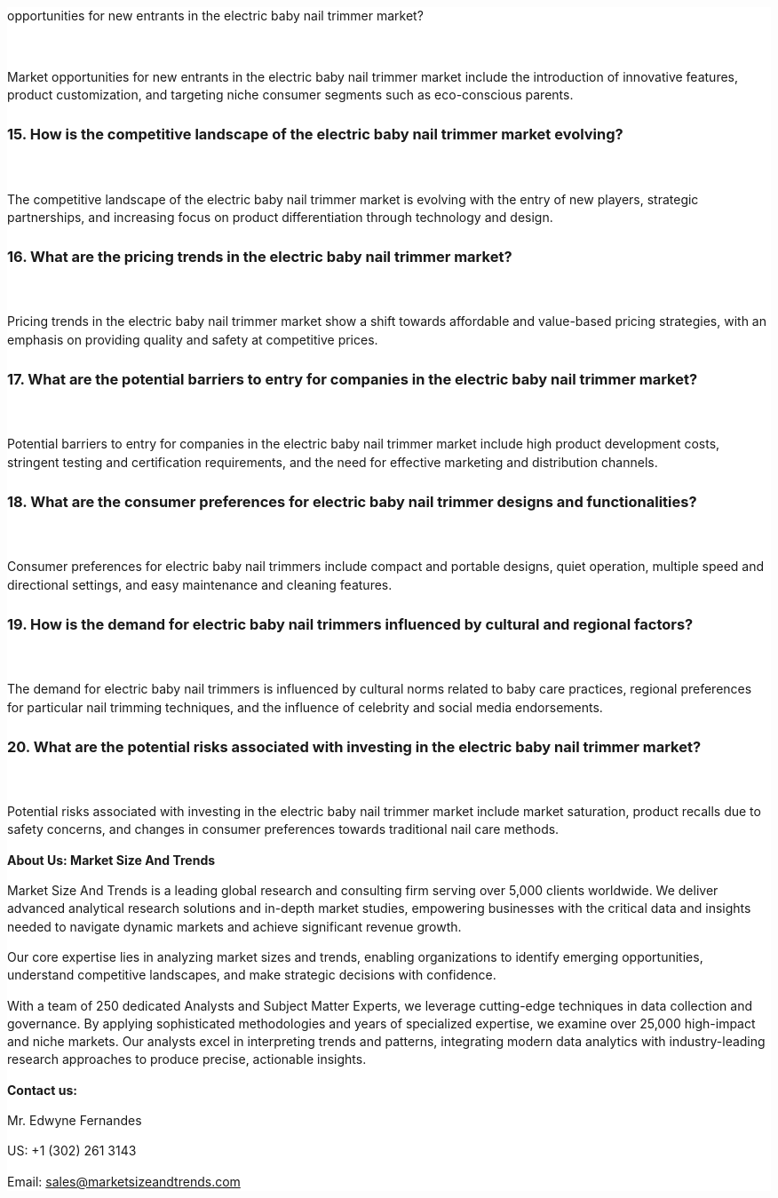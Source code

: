opportunities for new entrants in the electric baby nail trimmer market?</h3><p>&nbsp;</p><p>Market opportunities for new entrants in the electric baby nail trimmer market include the introduction of innovative features, product customization, and targeting niche consumer segments such as eco-conscious parents.</p><h3>15. How is the competitive landscape of the electric baby nail trimmer market evolving?</h3><p>&nbsp;</p><p>The competitive landscape of the electric baby nail trimmer market is evolving with the entry of new players, strategic partnerships, and increasing focus on product differentiation through technology and design.</p><h3>16. What are the pricing trends in the electric baby nail trimmer market?</h3><p>&nbsp;</p><p>Pricing trends in the electric baby nail trimmer market show a shift towards affordable and value-based pricing strategies, with an emphasis on providing quality and safety at competitive prices.</p><h3>17. What are the potential barriers to entry for companies in the electric baby nail trimmer market?</h3><p>&nbsp;</p><p>Potential barriers to entry for companies in the electric baby nail trimmer market include high product development costs, stringent testing and certification requirements, and the need for effective marketing and distribution channels.</p><h3>18. What are the consumer preferences for electric baby nail trimmer designs and functionalities?</h3><p>&nbsp;</p><p>Consumer preferences for electric baby nail trimmers include compact and portable designs, quiet operation, multiple speed and directional settings, and easy maintenance and cleaning features.</p><h3>19. How is the demand for electric baby nail trimmers influenced by cultural and regional factors?</h3><p>&nbsp;</p><p>The demand for electric baby nail trimmers is influenced by cultural norms related to baby care practices, regional preferences for particular nail trimming techniques, and the influence of celebrity and social media endorsements.</p><h3>20. What are the potential risks associated with investing in the electric baby nail trimmer market?</h3><p>&nbsp;</p><p>Potential risks associated with investing in the electric baby nail trimmer market include market saturation, product recalls due to safety concerns, and changes in consumer preferences towards traditional nail care methods.</p></body></html></p><p><strong>About Us:&nbsp;Market Size And Trends</strong></p><p>Market Size And Trends&nbsp;is a leading global research and consulting firm serving over 5,000 clients worldwide. We deliver advanced analytical research solutions and in-depth market studies, empowering businesses with the critical data and insights needed to navigate dynamic markets and achieve significant revenue growth.</p><p>Our core expertise lies in analyzing market sizes and trends, enabling organizations to identify emerging opportunities, understand competitive landscapes, and make strategic decisions with confidence.</p><p>With a team of 250 dedicated Analysts and Subject Matter Experts, we leverage cutting-edge techniques in data collection and governance. By applying sophisticated methodologies and years of specialized expertise, we examine over 25,000 high-impact and niche markets. Our analysts excel in interpreting trends and patterns, integrating modern data analytics with industry-leading research approaches to produce precise, actionable insights.</p><p><strong>Contact us:</strong></p><p>Mr. Edwyne Fernandes</p><p>US: +1 (302) 261 3143</p><p>Email: <a href="mailto:sales@marketsizeandtrends.com">sales@marketsizeandtrends.com</a>&nbsp;</p>
